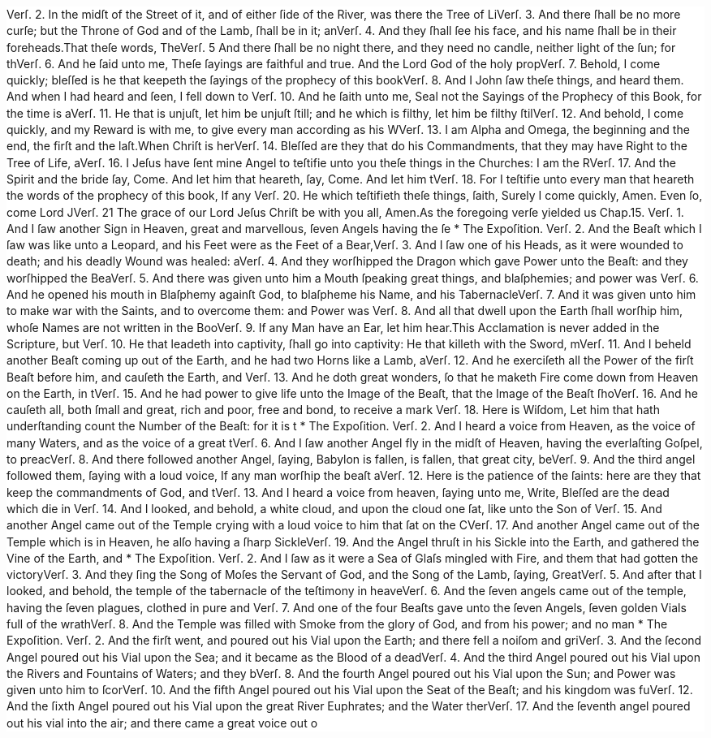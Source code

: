 Verſ. 2. In the midſt of the Street of it, and of either ſide of the River, was there the Tree of LiVerſ. 3. And there ſhall be no more curſe; but the Throne of God and of the Lamb, ſhall be in it; anVerſ. 4. And they ſhall ſee his face, and his name ſhall be in their foreheads.That theſe words, TheVerſ. 5 And there ſhall be no night there, and they need no candle, neither light of the ſun; for thVerſ. 6. And he ſaid unto me, Theſe ſayings are faithful and true. And the Lord God of the holy propVerſ. 7. Behold, I come quickly; bleſſed is he that keepeth the ſayings of the prophecy of this bookVerſ. 8. And I John ſaw theſe things, and heard them. And when I had heard and ſeen, I fell down to Verſ. 10. And he ſaith unto me, Seal not the Sayings of the Prophecy of this Book, for the time is aVerſ. 11. He that is unjuſt, let him be unjuſt ſtill; and he which is filthy, let him be filthy ſtilVerſ. 12. And behold, I come quickly, and my Reward is with me, to give every man according as his WVerſ. 13. I am Alpha and Omega, the beginning and the end, the firſt and the laſt.When Chriſt is herVerſ. 14. Bleſſed are they that do his Commandments, that they may have Right to the Tree of Life, aVerſ. 16. I Jeſus have ſent mine Angel to teſtifie unto you theſe things in the Churches: I am the RVerſ. 17. And the Spirit and the bride ſay, Come. And let him that heareth, ſay, Come. And let him tVerſ. 18. For I teſtifie unto every man that heareth the words of the prophecy of this book, If any Verſ. 20. He which teſtifieth theſe things, ſaith,
Surely I come quickly, Amen. Even ſo, come Lord JVerſ. 21 The grace of our Lord Jeſus Chriſt be with you all, Amen.As the foregoing verſe yielded us Chap.15. Verſ. 1. And I ſaw another Sign in Heaven, great and marvellous, ſeven Angels having the ſe
      * The Expoſition.
Verſ. 2. And the Beaſt which I ſaw was like unto a Leopard, and his Feet were as the Feet of a Bear,Verſ. 3. And I ſaw one of his Heads, as it were wounded to death; and his deadly Wound was healed: aVerſ. 4. And they worſhipped the Dragon which gave Power unto the Beaſt: and they worſhipped the BeaVerſ. 5. And there was given unto him a Mouth ſpeaking great things, and blaſphemies; and power was Verſ. 6. And he opened his mouth in Blaſphemy againſt God, to blaſpheme his Name, and his TabernacleVerſ. 7. And it was given unto him to make war with the Saints, and to overcome them: and Power was Verſ. 8. And all that dwell upon the Earth ſhall worſhip him, whoſe Names are not written in the BooVerſ. 9. If any Man have an Ear, let him hear.This Acclamation is never added in the Scripture, but Verſ. 10. He that leadeth into captivity, ſhall go into captivity: He that killeth with the Sword, mVerſ. 11. And I beheld another Beaſt coming up out of the Earth, and he had two Horns like a Lamb, aVerſ. 12. And he exerciſeth all the Power of the firſt Beaſt before him, and cauſeth the Earth, and Verſ. 13. And he doth great wonders, ſo that he maketh Fire come down from Heaven on the Earth, in tVerſ. 15. And he had power to give life unto the Image of the Beaſt, that the Image of the Beaſt ſhoVerſ. 16. And he cauſeth all, both ſmall and great, rich and poor, free and bond, to receive a mark Verſ. 18. Here is Wiſdom, Let him that hath underſtanding count the Number of the Beaſt: for it is t
      * The Expoſition.
Verſ. 2. And I heard a voice from Heaven, as the voice of many Waters, and as the voice of a great tVerſ. 6. And I ſaw another Angel fly in the midſt of Heaven, having the everlaſting Goſpel, to preacVerſ. 8. And there followed another Angel, ſaying, Babylon is fallen, is fallen, that great city, beVerſ. 9. And the third angel followed them, ſaying with a loud voice, If any man worſhip the beaſt aVerſ. 12. Here is the patience of the ſaints: here are they that keep the commandments of God, and tVerſ. 13. And I heard a voice from heaven, ſaying unto me, Write, Bleſſed are the dead which die in Verſ. 14. And I looked, and behold, a white cloud, and upon the cloud one ſat, like unto the Son of Verſ. 15. And another Angel came out of the Temple crying with a loud voice to him that ſat on the CVerſ. 17. And another Angel came out of the Temple which is in Heaven, he alſo having a ſharp SickleVerſ. 19. And the Angel thruſt in his Sickle into the Earth, and gathered the Vine of the Earth, and
      * The Expoſition.
Verſ. 2. And I ſaw as it were a Sea of Glaſs mingled with Fire, and them that had gotten the victoryVerſ. 3. And they ſing the Song of Moſes the Servant of God, and the Song of the Lamb, ſaying, GreatVerſ. 5. And after that I looked, and behold, the temple of the tabernacle of the teſtimony in heaveVerſ. 6. And the ſeven angels came out of the temple, having the ſeven plagues, clothed in pure and Verſ. 7. And one of the four Beaſts gave unto the ſeven Angels, ſeven golden Vials full of the wrathVerſ. 8. And the Temple was filled with Smoke from the glory of God, and from his power; and no man 
      * The Expoſition.
Verſ. 2. And the firſt went, and poured out his Vial upon the Earth; and there fell a noiſom and griVerſ. 3. And the ſecond Angel poured out his Vial upon the Sea; and it became as the Blood of a deadVerſ. 4. And the third Angel poured out his Vial upon the Rivers and Fountains of Waters; and they bVerſ. 8. And the fourth Angel poured out his Vial upon the Sun; and Power was given unto him to ſcorVerſ. 10. And the fifth Angel poured out his Vial upon the Seat of the Beaſt; and his kingdom was fuVerſ. 12. And the ſixth Angel poured out his Vial upon the great River Euphrates; and the Water therVerſ. 17. And the ſeventh angel poured out his vial into the air; and there came a great voice out o